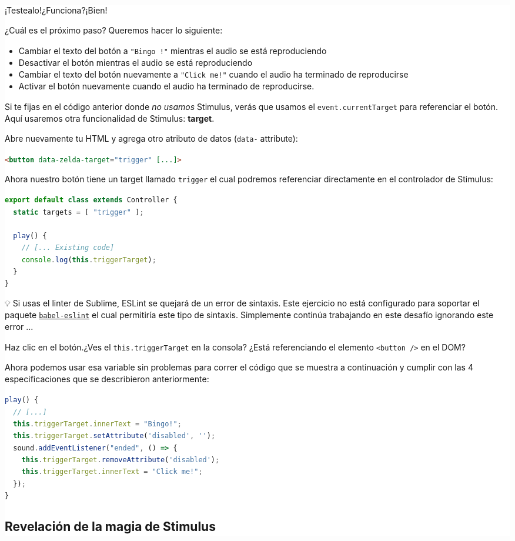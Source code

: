¡Testealo!¿Funciona?¡Bien!

¿Cuál es el próximo paso? Queremos hacer lo siguiente:

- Cambiar el texto del botón a `"Bingo !"` mientras el audio se está reproduciendo
- Desactivar el botón mientras el audio se está reproduciendo
- Cambiar el texto del botón nuevamente a `"Click me!"` cuando el audio ha terminado de reproducirse
- Activar el botón nuevamente cuando el audio ha terminado de reproducirse.

Si te fijas en el código anterior donde _no usamos_ Stimulus, verás que usamos el `event.currentTarget` para referenciar el botón. Aquí usaremos otra funcionalidad de Stimulus: **target**.

Abre nuevamente tu HTML y agrega otro atributo de datos (`data-` attribute):

```html
<button data-zelda-target="trigger" [...]>
```

Ahora nuestro botón tiene un target llamado `trigger` el cual podremos referenciar directamente en el controlador de Stimulus:

```js
export default class extends Controller {
  static targets = [ "trigger" ];

  play() {
    // [... Existing code]
    console.log(this.triggerTarget);
  }
}
```

💡 Si usas el linter de Sublime, ESLint se quejará de un error de sintaxis. Este ejercicio no está configurado para soportar el paquete [`babel-eslint`](https://github.com/babel/babel-eslint) el cual permitiría este tipo de sintaxis. Simplemente continúa trabajando en este desafío ignorando este error ...

Haz clic en el botón.¿Ves el `this.triggerTarget` en la consola? ¿Está referenciando el elemento `<button />` en el DOM?

Ahora podemos usar esa variable sin problemas para correr el código que se muestra a continuación y cumplir con las 4 especificaciones que se describieron anteriormente:

```js
play() {
  // [...]
  this.triggerTarget.innerText = "Bingo!";
  this.triggerTarget.setAttribute('disabled', '');
  sound.addEventListener("ended", () => {
    this.triggerTarget.removeAttribute('disabled');
    this.triggerTarget.innerText = "Click me!";
  });
}
```

## Revelación de la magia de Stimulus
